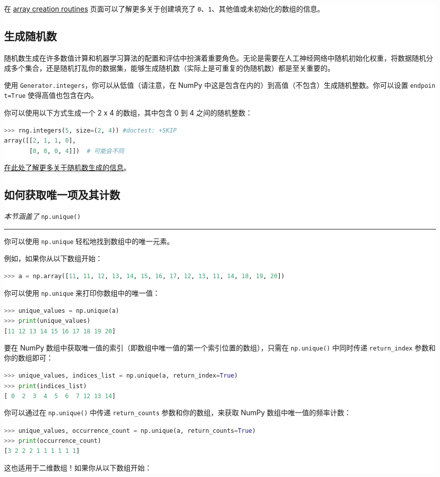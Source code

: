 在 [array creation routines](https://numpy.org/devdocs/reference/routines.array-creation.html#routines-array-creation) 页面可以了解更多关于创建填充了 `0`、`1`、其他值或未初始化的数组的信息。

## 生成随机数

随机数生成在许多数值计算和机器学习算法的配置和评估中扮演着重要角色。无论是需要在人工神经网络中随机初始化权重，将数据随机分成多个集合，还是随机打乱你的数据集，能够生成随机数（实际上是可重复的伪随机数）都是至关重要的。

使用 `Generator.integers`，你可以从低值（请注意，在 NumPy 中这是包含在内的）到高值（不包含）生成随机整数。你可以设置 `endpoint=True` 使得高值也包含在内。

你可以使用以下方式生成一个 2 x 4 的数组，其中包含 0 到 4 之间的随机整数：

```python
>>> rng.integers(5, size=(2, 4)) #doctest: +SKIP
array([[2, 1, 1, 0],
       [0, 0, 0, 4]])  # 可能会不同
```

[在此处了解更多关于随机数生成的信息](https://numpy.org/devdocs/reference/random/index.html#numpyrandom)。

## 如何获取唯一项及其计数

*本节涵盖了* `np.unique()`

------------------------------------------------------------------------

你可以使用 `np.unique` 轻松地找到数组中的唯一元素。

例如，如果你从以下数组开始：

```python
>>> a = np.array([11, 11, 12, 13, 14, 15, 16, 17, 12, 13, 11, 14, 18, 19, 20])
```

你可以使用 `np.unique` 来打印你数组中的唯一值：

```python
>>> unique_values = np.unique(a)
>>> print(unique_values)
[11 12 13 14 15 16 17 18 19 20]
```

要在 NumPy 数组中获取唯一值的索引（即数组中唯一值的第一个索引位置的数组），只需在 `np.unique()` 中同时传递 `return_index` 参数和你的数组即可：

```python
>>> unique_values, indices_list = np.unique(a, return_index=True)
>>> print(indices_list)
[ 0  2  3  4  5  6  7 12 13 14]
```

你可以通过在 `np.unique()` 中传递 `return_counts` 参数和你的数组，来获取 NumPy 数组中唯一值的频率计数：

```python
>>> unique_values, occurrence_count = np.unique(a, return_counts=True)
>>> print(occurrence_count)
[3 2 2 2 1 1 1 1 1 1]
```

这也适用于二维数组！如果你从以下数组开始：
